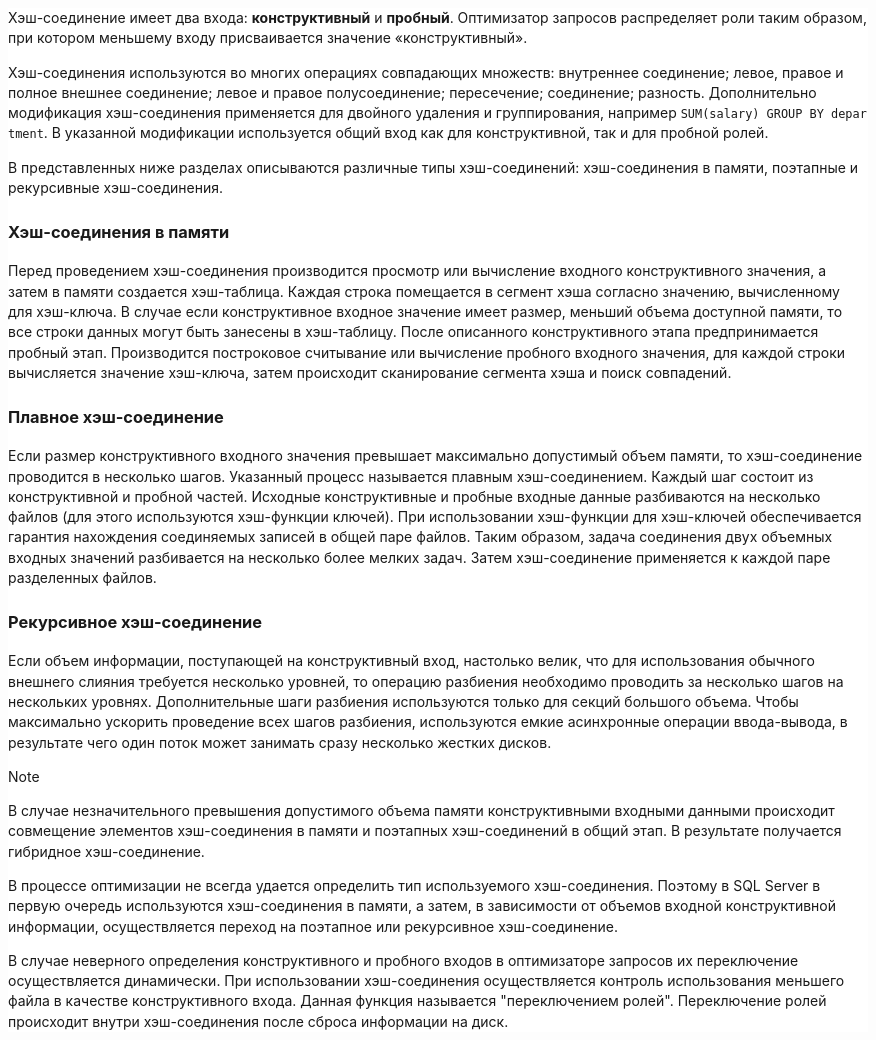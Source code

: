 Хэш-соединение имеет два входа: **конструктивный** и **пробный**. Оптимизатор запросов распределяет роли таким образом, при котором меньшему входу присваивается значение «конструктивный».    

Хэш-соединения используются во многих операциях совпадающих множеств: внутреннее соединение; левое, правое и полное внешнее соединение; левое и правое полусоединение; пересечение; соединение; разность. Дополнительно модификация хэш-соединения применяется для двойного удаления и группирования, например `SUM(salary) GROUP BY department`. В указанной модификации используется общий вход как для конструктивной, так и для пробной ролей.   

В представленных ниже разделах описываются различные типы хэш-соединений: хэш-соединения в памяти, поэтапные и рекурсивные хэш-соединения.    

### <a name="in-memory-hash-join"></a><a name="inmem_hash"></a> Хэш-соединения в памяти
Перед проведением хэш-соединения производится просмотр или вычисление входного конструктивного значения, а затем в памяти создается хэш-таблица. Каждая строка помещается в сегмент хэша согласно значению, вычисленному для хэш-ключа. В случае если конструктивное входное значение имеет размер, меньший объема доступной памяти, то все строки данных могут быть занесены в хэш-таблицу. После описанного конструктивного этапа предпринимается пробный этап. Производится построковое считывание или вычисление пробного входного значения, для каждой строки вычисляется значение хэш-ключа, затем происходит сканирование сегмента хэша и поиск совпадений.    

### <a name="grace-hash-join"></a><a name="grace_hash"></a> Плавное хэш-соединение
Если размер конструктивного входного значения превышает максимально допустимый объем памяти, то хэш-соединение проводится в несколько шагов. Указанный процесс называется плавным хэш-соединением. Каждый шаг состоит из конструктивной и пробной частей. Исходные конструктивные и пробные входные данные разбиваются на несколько файлов (для этого используются хэш-функции ключей). При использовании хэш-функции для хэш-ключей обеспечивается гарантия нахождения соединяемых записей в общей паре файлов. Таким образом, задача соединения двух объемных входных значений разбивается на несколько более мелких задач. Затем хэш-соединение применяется к каждой паре разделенных файлов.    

### <a name="recursive-hash-join"></a><a name="recursive_hash"></a> Рекурсивное хэш-соединение
Если объем информации, поступающей на конструктивный вход, настолько велик, что для использования обычного внешнего слияния требуется несколько уровней, то операцию разбиения необходимо проводить за несколько шагов на нескольких уровнях. Дополнительные шаги разбиения используются только для секций большого объема. Чтобы максимально ускорить проведение всех шагов разбиения, используются емкие асинхронные операции ввода-вывода, в результате чего один поток может занимать сразу несколько жестких дисков.    

> [!NOTE]
> В случае незначительного превышения допустимого объема памяти конструктивными входными данными происходит совмещение элементов хэш-соединения в памяти и поэтапных хэш-соединений в общий этап. В результате получается гибридное хэш-соединение.   

В процессе оптимизации не всегда удается определить тип используемого хэш-соединения. Поэтому в SQL Server в первую очередь используются хэш-соединения в памяти, а затем, в зависимости от объемов входной конструктивной информации, осуществляется переход на поэтапное или рекурсивное хэш-соединение.    

В случае неверного определения конструктивного и пробного входов в оптимизаторе запросов их переключение осуществляется динамически. При использовании хэш-соединения осуществляется контроль использования меньшего файла в качестве конструктивного входа. Данная функция называется "переключением ролей". Переключение ролей происходит внутри хэш-соединения после сброса информации на диск.     
